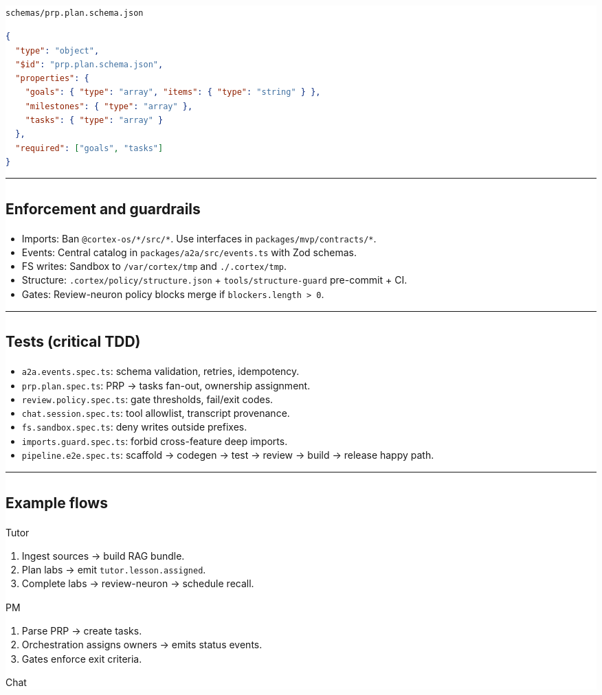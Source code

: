 `schemas/prp.plan.schema.json`

```json
{
  "type": "object",
  "$id": "prp.plan.schema.json",
  "properties": {
    "goals": { "type": "array", "items": { "type": "string" } },
    "milestones": { "type": "array" },
    "tasks": { "type": "array" }
  },
  "required": ["goals", "tasks"]
}
```

---

## Enforcement and guardrails

- Imports: Ban `@cortex-os/*/src/*`. Use interfaces in `packages/mvp/contracts/*`.
- Events: Central catalog in `packages/a2a/src/events.ts` with Zod schemas.
- FS writes: Sandbox to `/var/cortex/tmp` and `./.cortex/tmp`.
- Structure: `.cortex/policy/structure.json` + `tools/structure-guard` pre-commit + CI.
- Gates: Review-neuron policy blocks merge if `blockers.length > 0`.

---

## Tests (critical TDD)

- `a2a.events.spec.ts`: schema validation, retries, idempotency.
- `prp.plan.spec.ts`: PRP → tasks fan-out, ownership assignment.
- `review.policy.spec.ts`: gate thresholds, fail/exit codes.
- `chat.session.spec.ts`: tool allowlist, transcript provenance.
- `fs.sandbox.spec.ts`: deny writes outside prefixes.
- `imports.guard.spec.ts`: forbid cross-feature deep imports.
- `pipeline.e2e.spec.ts`: scaffold → codegen → test → review → build → release happy path.

---

## Example flows

Tutor

1. Ingest sources → build RAG bundle.
2. Plan labs → emit `tutor.lesson.assigned`.
3. Complete labs → review-neuron → schedule recall.

PM

1. Parse PRP → create tasks.
2. Orchestration assigns owners → emits status events.
3. Gates enforce exit criteria.

Chat
